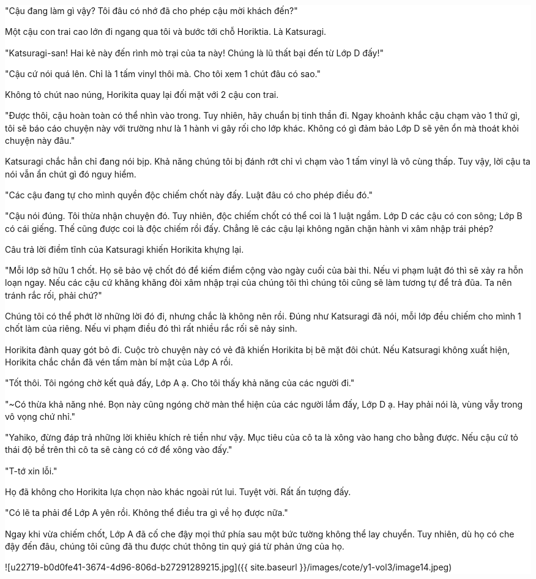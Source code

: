 "Cậu đang làm gì vậy? Tôi đâu có nhớ đã cho phép cậu mời khách đến?"

Một cậu con trai cao lớn đi ngang qua tôi và bước tới chỗ Horiktia. Là Katsuragi.

"Katsuragi-san! Hai kẻ này đến rình mò trại của ta này! Chúng là lũ thất bại đến từ Lớp D đấy!"

"Cậu cứ nói quá lên. Chỉ là 1 tấm vinyl thôi mà. Cho tôi xem 1 chút đâu có sao."

Không tỏ chút nao núng, Horikita quay lại đối mặt với 2 cậu con trai.

"Được thôi, cậu hoàn toàn có thể nhìn vào trong. Tuy nhiên, hãy chuẩn bị tinh thần đi. Ngay khoảnh khắc cậu chạm vào 1 thứ gì, tôi sẽ báo cáo chuyện này với trường như là 1 hành vi gây rối cho lớp khác. Không có gì đảm bảo Lớp D sẽ yên ổn mà thoát khỏi chuyện này đâu."

Katsuragi chắc hẳn chỉ đang nói bịp. Khả năng chúng tôi bị đánh rớt chỉ vì chạm vào 1 tấm vinyl là vô cùng thấp. Tuy vậy, lời cậu ta nói vẫn ẩn chút gì đó nguy hiểm.

"Các cậu đang tự cho mình quyền độc chiếm chốt này đấy. Luật đâu có cho phép điều đó."

"Cậu nói đúng. Tôi thừa nhận chuyện đó. Tuy nhiên, độc chiếm chốt có thể coi là 1 luật ngầm. Lớp D các cậu có con sông; Lớp B có cái giếng. Thế cũng được coi là độc chiếm rồi đấy. Chẳng lẽ các cậu lại không ngăn chặn hành vi xâm nhập trái phép?

Câu trả lời điềm tĩnh của Katsuragi khiến Horikita khựng lại.

"Mỗi lớp sở hữu 1 chốt. Họ sẽ bảo vệ chốt đó để kiếm điểm cộng vào ngày cuối của bài thi. Nếu vi phạm luật đó thì sẽ xảy ra hỗn loạn ngay. Nếu các cậu cứ khăng khăng đòi xâm nhập trại của chúng tôi thì chúng tôi cũng sẽ làm tương tự để trả đũa. Ta nên tránh rắc rối, phải chứ?"

Chúng tôi có thể phớt lờ những lời đó đi, nhưng chắc là không nên rồi. Đúng như Katsuragi đã nói, mỗi lớp đều chiếm cho mình 1 chốt làm của riêng. Nếu vi phạm điều đó thì rất nhiều rắc rối sẽ nảy sinh.

Horikita đành quay gót bỏ đi. Cuộc trò chuyện này có vẻ đã khiến Horikita bị bẽ mặt đôi chút. Nếu Katsuragi không xuất hiện, Horikita chắc chắn đã vén tấm màn bí mật của Lớp A rồi.

"Tốt thôi. Tôi ngóng chờ kết quả đấy, Lớp A ạ. Cho tôi thấy khả năng của các người đi."

"\~Có thừa khả năng nhé. Bọn này cũng ngóng chờ màn thể hiện của các người lắm đấy, Lớp D ạ. Hay phải nói là, vùng vẫy trong vô vọng chứ nhỉ."

"Yahiko, đừng đáp trả những lời khiêu khích rẻ tiền như vậy. Mục tiêu của cô ta là xông vào hang cho bằng được. Nếu cậu cứ tỏ thái độ bề trên thì cô ta sẽ càng có cớ để xông vào đấy."

"T-tớ xin lỗi."

Họ đã không cho Horikita lựa chọn nào khác ngoài rút lui. Tuyệt vời. Rất ấn tượng đấy.

"Có lẽ ta phải để Lớp A yên rồi. Không thể điều tra gì về họ được nữa."

Ngay khi vừa chiếm chốt, Lớp A đã cố che đậy mọi thứ phía sau một bức tường không thể lay chuyển. Tuy nhiên, dù họ có che đậy đến đâu, chúng tôi cũng đã thu được chút thông tin quý giá từ phản ứng của họ.

![u22719-b0d0fe41-3674-4d96-806d-b27291289215.jpg]({{ site.baseurl }}/images/cote/y1-vol3/image14.jpeg)
